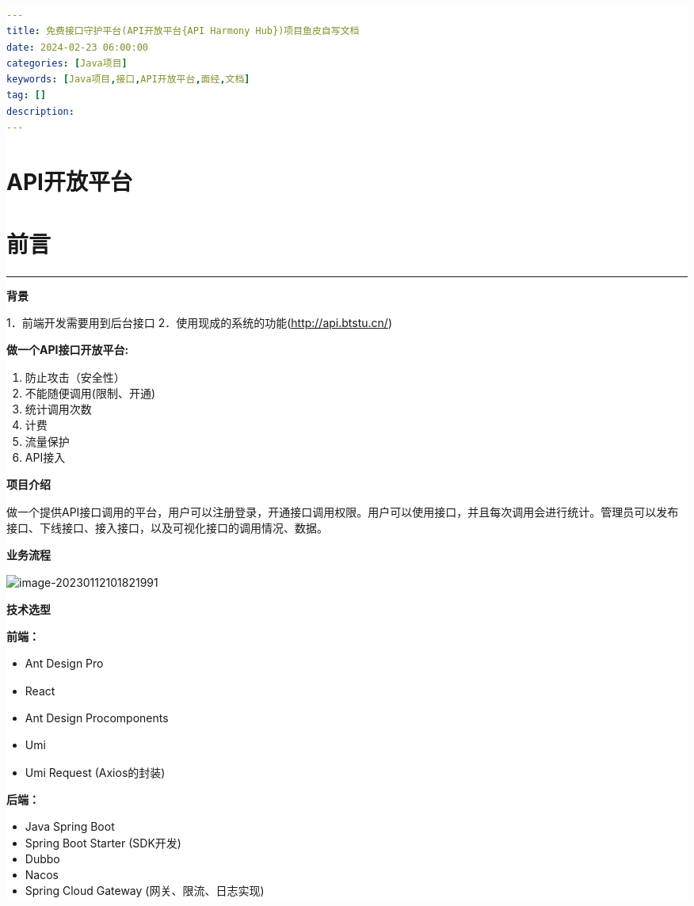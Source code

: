 ```yaml
---
title: 免费接口守护平台(API开放平台{API Harmony Hub})项目鱼皮自写文档
date: 2024-02-23 06:00:00
categories: [Java项目]
keywords: [Java项目,接口,API开放平台,面经,文档]
tag: []
description:
---
```

# API开放平台

# 前言

---

**背景**

1．前端开发需要用到后台接口
2．使用现成的系统的功能(<http://api.btstu.cn/>)

**做一个API接口开放平台:**

1. 防止攻击（安全性）
2. 不能随便调用(限制、开通)
3. 统计调用次数
4. 计费
5. 流量保护
6. API接入

**项目介绍**

做一个提供API接口调用的平台，用户可以注册登录，开通接口调用权限。用户可以使用接口，并且每次调用会进行统计。管理员可以发布接口、下线接口、接入接口，以及可视化接口的调用情况、数据。

**业务流程**

![image-20230112101821991](https://raw.githubusercontent.com/lowoneko/public-imgs-1/main/public-imgs/image-20230112101821991.png)

**技术选型**

**前端：**

- Ant Design Pro

- React
- Ant Design Procomponents
- Umi

- Umi Request (Axios的封装)

**后端：**

- Java Spring Boot
- Spring Boot Starter (SDK开发)
- Dubbo
- Nacos
- Spring Cloud Gateway (网关、限流、日志实现)
